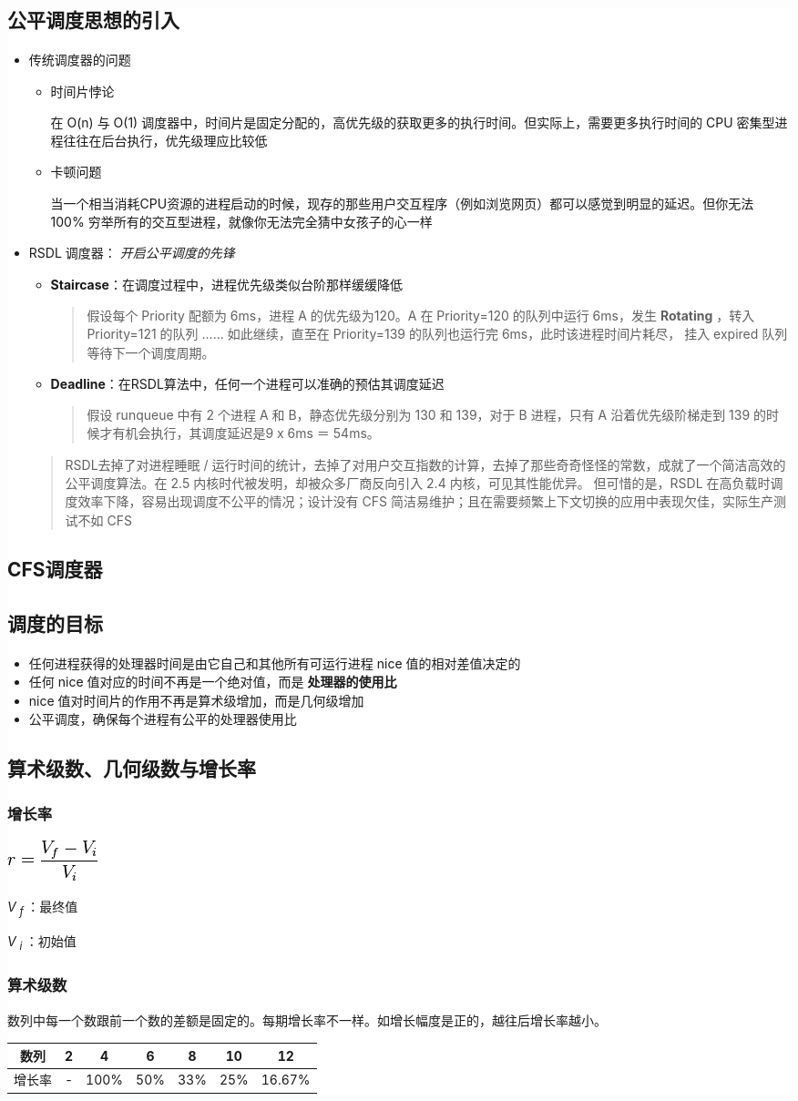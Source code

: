 ## 公平调度思想的引入

- 传统调度器的问题

  - 时间片悖论

    在 O(n) 与 O(1) 调度器中，时间片是固定分配的，高优先级的获取更多的执行时间。但实际上，需要更多执行时间的 CPU 密集型进程往往在后台执行，优先级理应比较低

  - 卡顿问题

    当一个相当消耗CPU资源的进程启动的时候，现存的那些用户交互程序（例如浏览网页）都可以感觉到明显的延迟。但你无法 100% 穷举所有的交互型进程，就像你无法完全猜中女孩子的心一样

- RSDL 调度器： *开启公平调度的先锋* 

  - **Staircase**：在调度过程中，进程优先级类似台阶那样缓缓降低

    > 假设每个 Priority 配额为 6ms，进程 A 的优先级为120。A 在 Priority=120 的队列中运行 6ms，发生 **Rotating** ，转入 Priority=121 的队列 ...... 如此继续，直至在 Priority=139 的队列也运行完 6ms，此时该进程时间片耗尽， 挂入 expired 队列等待下一个调度周期。

  - **Deadline**：在RSDL算法中，任何一个进程可以准确的预估其调度延迟

    > 假设 runqueue 中有 2 个进程 A 和 B，静态优先级分别为 130 和 139，对于 B 进程，只有 A 沿着优先级阶梯走到 139 的时候才有机会执行，其调度延迟是9 x 6ms ＝ 54ms。

  > RSDL去掉了对进程睡眠 / 运行时间的统计，去掉了对用户交互指数的计算，去掉了那些奇奇怪怪的常数，成就了一个简洁高效的公平调度算法。在 2.5 内核时代被发明，却被众多厂商反向引入 2.4 内核，可见其性能优异。  但可惜的是，RSDL 在高负载时调度效率下降，容易出现调度不公平的情况；设计没有 CFS 简洁易维护；且在需要频繁上下文切换的应用中表现欠佳，实际生产测试不如 CFS

## CFS调度器

## 调度的目标

* 任何进程获得的处理器时间是由它自己和其他所有可运行进程 nice 值的相对差值决定的
* 任何 nice 值对应的时间不再是一个绝对值，而是 **处理器的使用比**
* nice 值对时间片的作用不再是算术级增加，而是几何级增加
* 公平调度，确保每个进程有公平的处理器使用比

## 算术级数、几何级数与增长率

### 增长率
![pic/rate_of_return-sp.png](pic/rate_of_return-sp.png "$$ r = \cfrac{V_{f} - V_{i}}{V_{i}} $$")

_V <sub> f </sub>_：最终值

_V <sub> i </sub>_：初始值


### 算术级数
数列中每一个数跟前一个数的差额是固定的。每期增长率不一样。如增长幅度是正的，越往后增长率越小。

数列|2|4|6|8|10|12
---|---|---|---|---|---|---
增长率|-|100%|50%|33%|25%|16.67%
